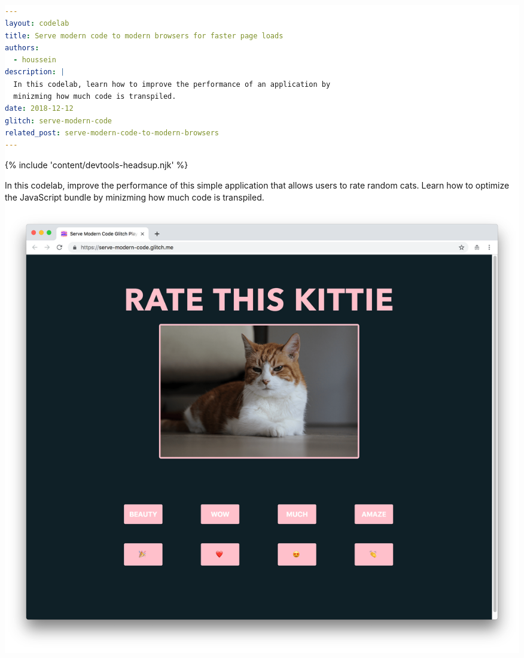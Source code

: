 ```yaml
---
layout: codelab
title: Serve modern code to modern browsers for faster page loads
authors:
  - houssein
description: |
  In this codelab, learn how to improve the performance of an application by
  minizming how much code is transpiled.
date: 2018-12-12
glitch: serve-modern-code
related_post: serve-modern-code-to-modern-browsers
---
```


{% include 'content/devtools-headsup.njk' %}

In this codelab, improve the performance of this simple application that allows
users to rate random cats. Learn how to optimize the JavaScript bundle by
minizming how much code is transpiled.

![App screenshot](./app-screenshot.png)
